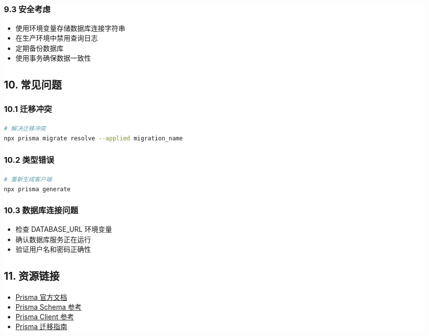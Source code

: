 ### 9.3 安全考虑
- 使用环境变量存储数据库连接字符串
- 在生产环境中禁用查询日志
- 定期备份数据库
- 使用事务确保数据一致性

## 10. 常见问题

### 10.1 迁移冲突
```bash
# 解决迁移冲突
npx prisma migrate resolve --applied migration_name
```

### 10.2 类型错误
```bash
# 重新生成客户端
npx prisma generate
```

### 10.3 数据库连接问题
- 检查 DATABASE_URL 环境变量
- 确认数据库服务正在运行
- 验证用户名和密码正确性

## 11. 资源链接

- [Prisma 官方文档](https://www.prisma.io/docs)
- [Prisma Schema 参考](https://www.prisma.io/docs/reference/api-reference/prisma-schema-reference)
- [Prisma Client 参考](https://www.prisma.io/docs/reference/api-reference/prisma-client-reference)
- [Prisma 迁移指南](https://www.prisma.io/docs/concepts/components/prisma-migrate) 